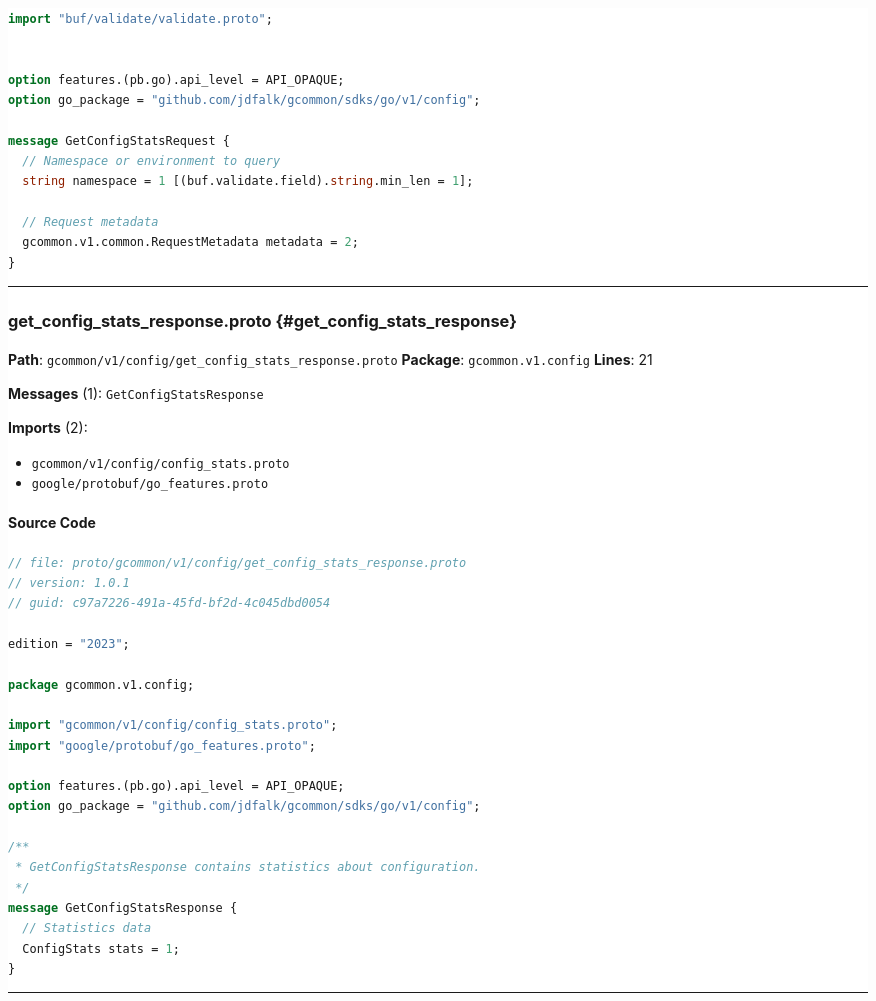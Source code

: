 ```protobuf
import "buf/validate/validate.proto";


option features.(pb.go).api_level = API_OPAQUE;
option go_package = "github.com/jdfalk/gcommon/sdks/go/v1/config";

message GetConfigStatsRequest {
  // Namespace or environment to query
  string namespace = 1 [(buf.validate.field).string.min_len = 1];

  // Request metadata
  gcommon.v1.common.RequestMetadata metadata = 2;
}
```

---

### get_config_stats_response.proto {#get_config_stats_response}

**Path**: `gcommon/v1/config/get_config_stats_response.proto` **Package**: `gcommon.v1.config` **Lines**: 21

**Messages** (1): `GetConfigStatsResponse`

**Imports** (2):

- `gcommon/v1/config/config_stats.proto`
- `google/protobuf/go_features.proto`

#### Source Code

```protobuf
// file: proto/gcommon/v1/config/get_config_stats_response.proto
// version: 1.0.1
// guid: c97a7226-491a-45fd-bf2d-4c045dbd0054

edition = "2023";

package gcommon.v1.config;

import "gcommon/v1/config/config_stats.proto";
import "google/protobuf/go_features.proto";

option features.(pb.go).api_level = API_OPAQUE;
option go_package = "github.com/jdfalk/gcommon/sdks/go/v1/config";

/**
 * GetConfigStatsResponse contains statistics about configuration.
 */
message GetConfigStatsResponse {
  // Statistics data
  ConfigStats stats = 1;
}
```

---